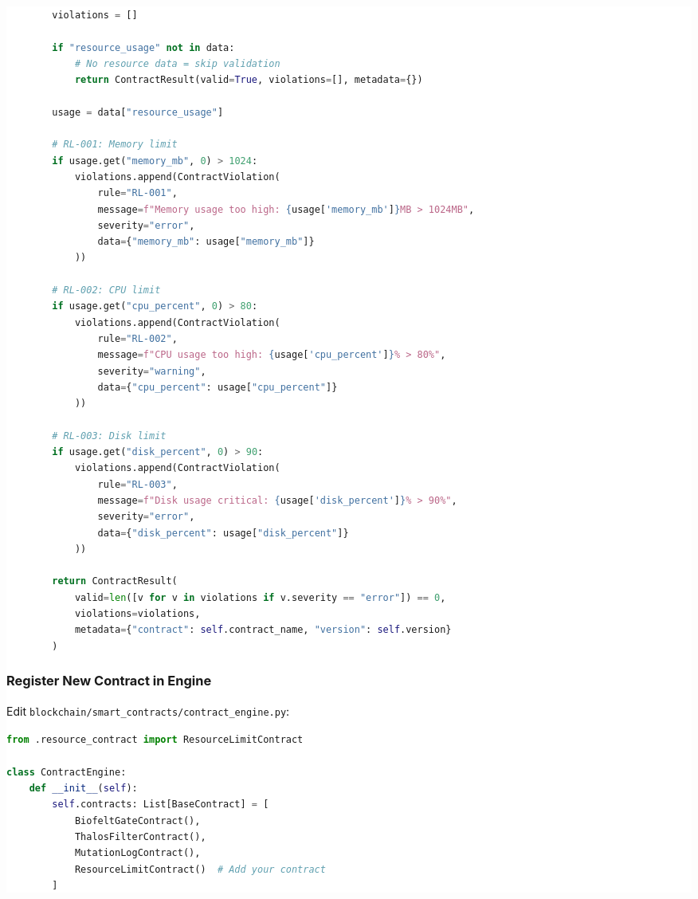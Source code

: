 ```python
        violations = []

        if "resource_usage" not in data:
            # No resource data = skip validation
            return ContractResult(valid=True, violations=[], metadata={})

        usage = data["resource_usage"]

        # RL-001: Memory limit
        if usage.get("memory_mb", 0) > 1024:
            violations.append(ContractViolation(
                rule="RL-001",
                message=f"Memory usage too high: {usage['memory_mb']}MB > 1024MB",
                severity="error",
                data={"memory_mb": usage["memory_mb"]}
            ))

        # RL-002: CPU limit
        if usage.get("cpu_percent", 0) > 80:
            violations.append(ContractViolation(
                rule="RL-002",
                message=f"CPU usage too high: {usage['cpu_percent']}% > 80%",
                severity="warning",
                data={"cpu_percent": usage["cpu_percent"]}
            ))

        # RL-003: Disk limit
        if usage.get("disk_percent", 0) > 90:
            violations.append(ContractViolation(
                rule="RL-003",
                message=f"Disk usage critical: {usage['disk_percent']}% > 90%",
                severity="error",
                data={"disk_percent": usage["disk_percent"]}
            ))

        return ContractResult(
            valid=len([v for v in violations if v.severity == "error"]) == 0,
            violations=violations,
            metadata={"contract": self.contract_name, "version": self.version}
        )
```

### Register New Contract in Engine

Edit `blockchain/smart_contracts/contract_engine.py`:

```python
from .resource_contract import ResourceLimitContract

class ContractEngine:
    def __init__(self):
        self.contracts: List[BaseContract] = [
            BiofeltGateContract(),
            ThalosFilterContract(),
            MutationLogContract(),
            ResourceLimitContract()  # Add your contract
        ]
```
